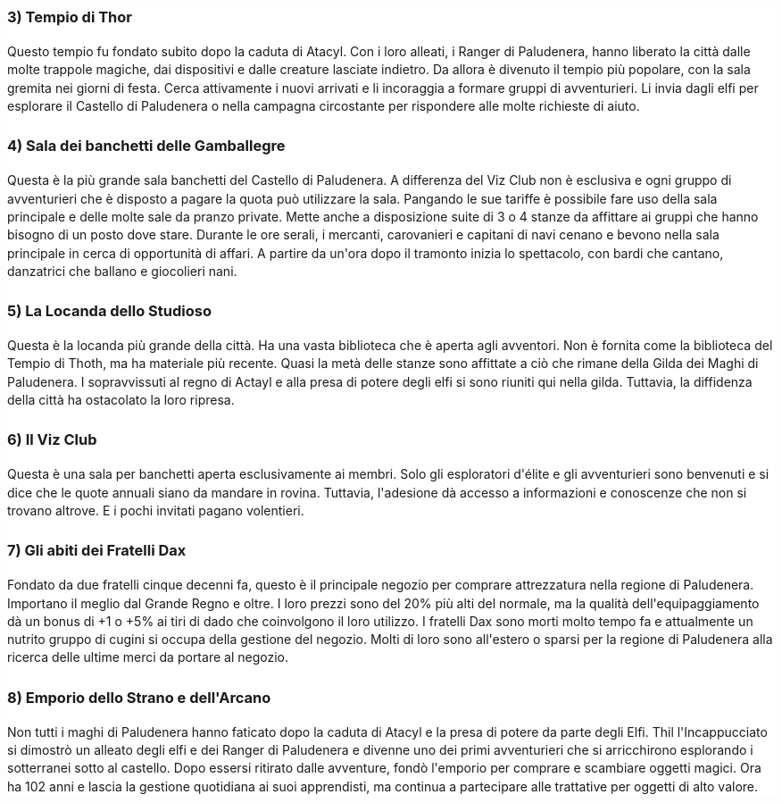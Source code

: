 ### 3) Tempio di Thor

Questo tempio fu fondato subito dopo la caduta di Atacyl. Con i loro alleati, i Ranger di Paludenera, hanno liberato la città dalle molte trappole magiche, dai dispositivi e dalle creature lasciate indietro. Da allora è divenuto il tempio più popolare, con la sala gremita nei giorni di festa. Cerca attivamente i nuovi arrivati e li incoraggia a formare gruppi di avventurieri. Li invia dagli elfi per esplorare il Castello di Paludenera o nella campagna circostante per rispondere alle molte richieste di aiuto.

### 4) Sala dei banchetti delle Gamballegre

Questa è la più grande sala banchetti del Castello di Paludenera. A differenza del Viz Club non è esclusiva e ogni gruppo di avventurieri che è disposto a pagare la quota può utilizzare la sala. Pangando le sue tariffe è possibile fare uso della sala principale e delle molte sale da pranzo private. Mette anche a disposizione suite di 3 o 4 stanze da affittare ai gruppi che hanno bisogno di un posto dove stare. Durante le ore serali, i mercanti, carovanieri e capitani di navi cenano e bevono nella sala principale in cerca di opportunità di affari. A partire da un'ora dopo il tramonto inizia lo spettacolo, con bardi che cantano, danzatrici che ballano e giocolieri nani.

### 5) La Locanda dello Studioso

Questa è la locanda più grande della città. Ha una vasta biblioteca che è aperta agli avventori. Non è fornita come la biblioteca del Tempio di Thoth, ma ha materiale più recente. Quasi la metà delle stanze sono affittate a ciò che rimane della Gilda dei Maghi di Paludenera. I sopravvissuti al regno di Actayl e alla presa di potere degli elfi si sono riuniti qui nella gilda. Tuttavia, la diffidenza della città ha ostacolato la loro ripresa.

### 6) Il Viz Club

Questa è una sala per banchetti aperta esclusivamente ai membri. Solo gli esploratori d'élite e gli avventurieri sono benvenuti e si dice che le quote annuali siano da mandare in rovina. Tuttavia, l'adesione dà accesso a informazioni e conoscenze che non si trovano altrove. E i pochi invitati pagano volentieri.

### 7) Gli abiti dei Fratelli Dax

Fondato da due fratelli cinque decenni fa, questo è il principale negozio per comprare attrezzatura nella regione di Paludenera. Importano il meglio dal Grande Regno e oltre. I loro prezzi sono del 20% più alti del normale, ma la qualità dell'equipaggiamento dà un bonus di +1 o +5% ai tiri di dado che coinvolgono il loro utilizzo. I fratelli Dax sono morti molto tempo fa e attualmente un nutrito gruppo di cugini si occupa della gestione del negozio. Molti di loro sono all'estero o sparsi per la regione di Paludenera alla ricerca delle ultime merci da portare al negozio.

### 8) Emporio dello Strano e dell'Arcano

Non tutti i maghi di Paludenera hanno faticato dopo la caduta di Atacyl e la presa di potere da parte degli Elfi. Thil l'Incappucciato si dimostrò un alleato degli elfi e dei Ranger di Paludenera e divenne uno dei primi avventurieri che si arricchirono esplorando i sotterranei sotto al castello. Dopo essersi ritirato dalle avventure, fondò l'emporio per comprare e scambiare oggetti magici. Ora ha 102 anni e lascia la gestione quotidiana ai suoi apprendisti, ma continua a partecipare alle trattative per oggetti di alto valore.
